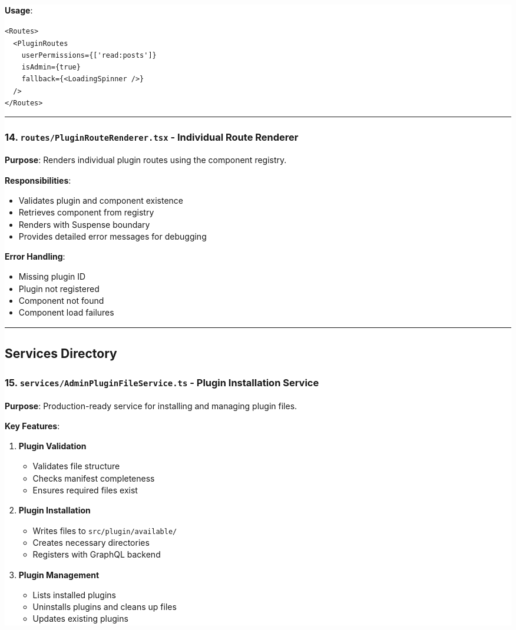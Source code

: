 **Usage**:
```tsx
<Routes>
  <PluginRoutes 
    userPermissions={['read:posts']} 
    isAdmin={true}
    fallback={<LoadingSpinner />}
  />
</Routes>
```

---

### 14. `routes/PluginRouteRenderer.tsx` - Individual Route Renderer

**Purpose**: Renders individual plugin routes using the component registry.

**Responsibilities**:
- Validates plugin and component existence
- Retrieves component from registry
- Renders with Suspense boundary
- Provides detailed error messages for debugging

**Error Handling**:
- Missing plugin ID
- Plugin not registered
- Component not found
- Component load failures

---

## Services Directory

### 15. `services/AdminPluginFileService.ts` - Plugin Installation Service

**Purpose**: Production-ready service for installing and managing plugin files.

**Key Features**:

1. **Plugin Validation**
   - Validates file structure
   - Checks manifest completeness
   - Ensures required files exist

2. **Plugin Installation**
   - Writes files to `src/plugin/available/`
   - Creates necessary directories
   - Registers with GraphQL backend

3. **Plugin Management**
   - Lists installed plugins
   - Uninstalls plugins and cleans up files
   - Updates existing plugins
